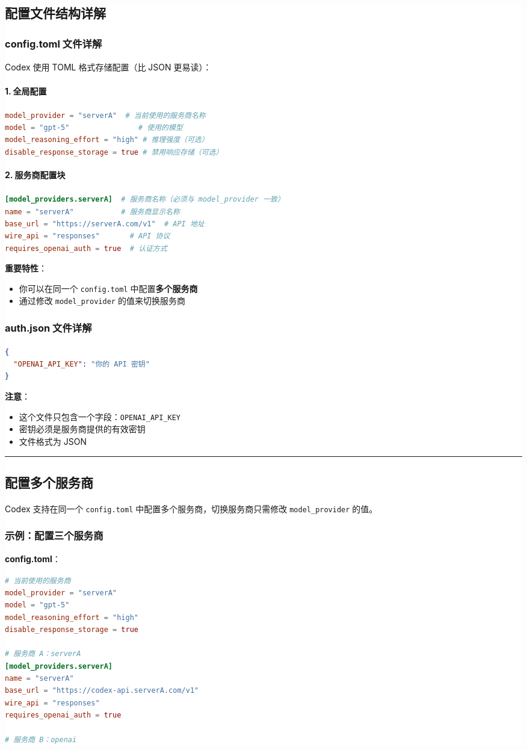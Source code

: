 
## 配置文件结构详解

### config.toml 文件详解

Codex 使用 TOML 格式存储配置（比 JSON 更易读）：

#### 1. 全局配置

```toml
model_provider = "serverA"  # 当前使用的服务商名称
model = "gpt-5"                # 使用的模型
model_reasoning_effort = "high" # 推理强度（可选）
disable_response_storage = true # 禁用响应存储（可选）
```

#### 2. 服务商配置块

```toml
[model_providers.serverA]  # 服务商名称（必须与 model_provider 一致）
name = "serverA"           # 服务商显示名称
base_url = "https://serverA.com/v1"  # API 地址
wire_api = "responses"       # API 协议
requires_openai_auth = true  # 认证方式
```

**重要特性**：
- 你可以在同一个 `config.toml` 中配置**多个服务商**
- 通过修改 `model_provider` 的值来切换服务商

### auth.json 文件详解

```json
{
  "OPENAI_API_KEY": "你的 API 密钥"
}
```

**注意**：
- 这个文件只包含一个字段：`OPENAI_API_KEY`
- 密钥必须是服务商提供的有效密钥
- 文件格式为 JSON

---

## 配置多个服务商

Codex 支持在同一个 `config.toml` 中配置多个服务商，切换服务商只需修改 `model_provider` 的值。

### 示例：配置三个服务商

**config.toml**：
```toml
# 当前使用的服务商
model_provider = "serverA"
model = "gpt-5"
model_reasoning_effort = "high"
disable_response_storage = true

# 服务商 A：serverA
[model_providers.serverA]
name = "serverA"
base_url = "https://codex-api.serverA.com/v1"
wire_api = "responses"
requires_openai_auth = true

# 服务商 B：openai
```